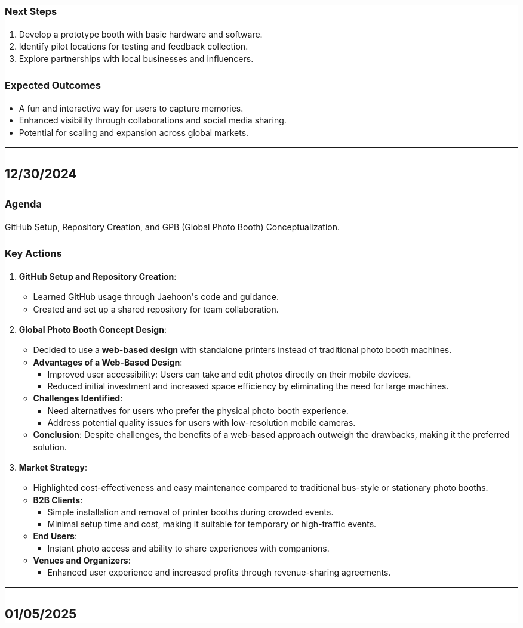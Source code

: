### Next Steps
1. Develop a prototype booth with basic hardware and software.
2. Identify pilot locations for testing and feedback collection.
3. Explore partnerships with local businesses and influencers.

### Expected Outcomes
- A fun and interactive way for users to capture memories.
- Enhanced visibility through collaborations and social media sharing.
- Potential for scaling and expansion across global markets.

---

## 12/30/2024

### Agenda
GitHub Setup, Repository Creation, and GPB (Global Photo Booth) Conceptualization.

### Key Actions
1. **GitHub Setup and Repository Creation**:
   - Learned GitHub usage through Jaehoon's code and guidance.
   - Created and set up a shared repository for team collaboration.

2. **Global Photo Booth Concept Design**:
   - Decided to use a **web-based design** with standalone printers instead of traditional photo booth machines.
   - **Advantages of a Web-Based Design**:
     - Improved user accessibility: Users can take and edit photos directly on their mobile devices.
     - Reduced initial investment and increased space efficiency by eliminating the need for large machines.
   - **Challenges Identified**:
     - Need alternatives for users who prefer the physical photo booth experience.
     - Address potential quality issues for users with low-resolution mobile cameras.
   - **Conclusion**: Despite challenges, the benefits of a web-based approach outweigh the drawbacks, making it the preferred solution.

3. **Market Strategy**:
   - Highlighted cost-effectiveness and easy maintenance compared to traditional bus-style or stationary photo booths.
   - **B2B Clients**:
     - Simple installation and removal of printer booths during crowded events.
     - Minimal setup time and cost, making it suitable for temporary or high-traffic events.
   - **End Users**:
     - Instant photo access and ability to share experiences with companions.
   - **Venues and Organizers**:
     - Enhanced user experience and increased profits through revenue-sharing agreements.

---

## 01/05/2025
